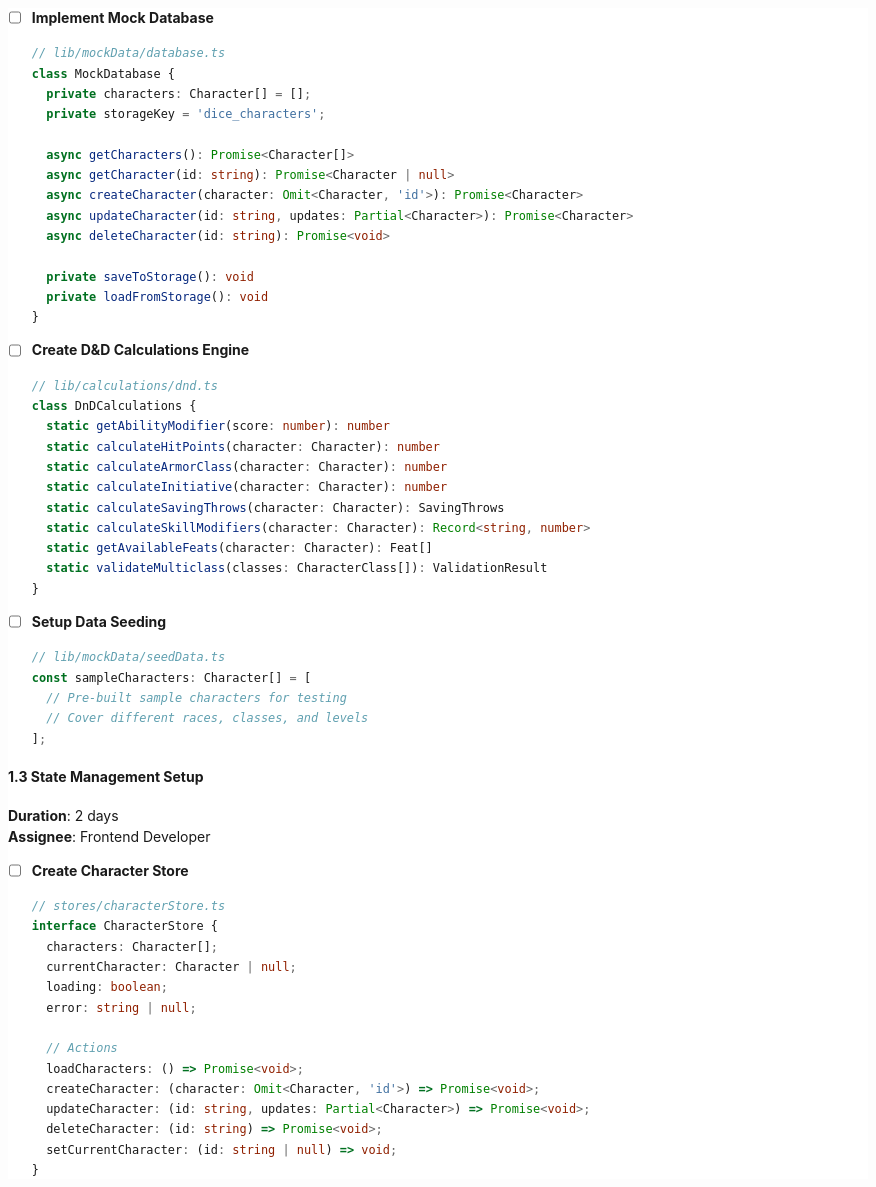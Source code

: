 - [ ] **Implement Mock Database**
  ```typescript
  // lib/mockData/database.ts
  class MockDatabase {
    private characters: Character[] = [];
    private storageKey = 'dice_characters';
    
    async getCharacters(): Promise<Character[]>
    async getCharacter(id: string): Promise<Character | null>
    async createCharacter(character: Omit<Character, 'id'>): Promise<Character>
    async updateCharacter(id: string, updates: Partial<Character>): Promise<Character>
    async deleteCharacter(id: string): Promise<void>
    
    private saveToStorage(): void
    private loadFromStorage(): void
  }
  ```

- [ ] **Create D&D Calculations Engine**
  ```typescript
  // lib/calculations/dnd.ts
  class DnDCalculations {
    static getAbilityModifier(score: number): number
    static calculateHitPoints(character: Character): number
    static calculateArmorClass(character: Character): number
    static calculateInitiative(character: Character): number
    static calculateSavingThrows(character: Character): SavingThrows
    static calculateSkillModifiers(character: Character): Record<string, number>
    static getAvailableFeats(character: Character): Feat[]
    static validateMulticlass(classes: CharacterClass[]): ValidationResult
  }
  ```

- [ ] **Setup Data Seeding**
  ```typescript
  // lib/mockData/seedData.ts
  const sampleCharacters: Character[] = [
    // Pre-built sample characters for testing
    // Cover different races, classes, and levels
  ];
  ```

#### 1.3 State Management Setup
**Duration**: 2 days  
**Assignee**: Frontend Developer

- [ ] **Create Character Store**
  ```typescript
  // stores/characterStore.ts
  interface CharacterStore {
    characters: Character[];
    currentCharacter: Character | null;
    loading: boolean;
    error: string | null;
    
    // Actions
    loadCharacters: () => Promise<void>;
    createCharacter: (character: Omit<Character, 'id'>) => Promise<void>;
    updateCharacter: (id: string, updates: Partial<Character>) => Promise<void>;
    deleteCharacter: (id: string) => Promise<void>;
    setCurrentCharacter: (id: string | null) => void;
  }
  ```
